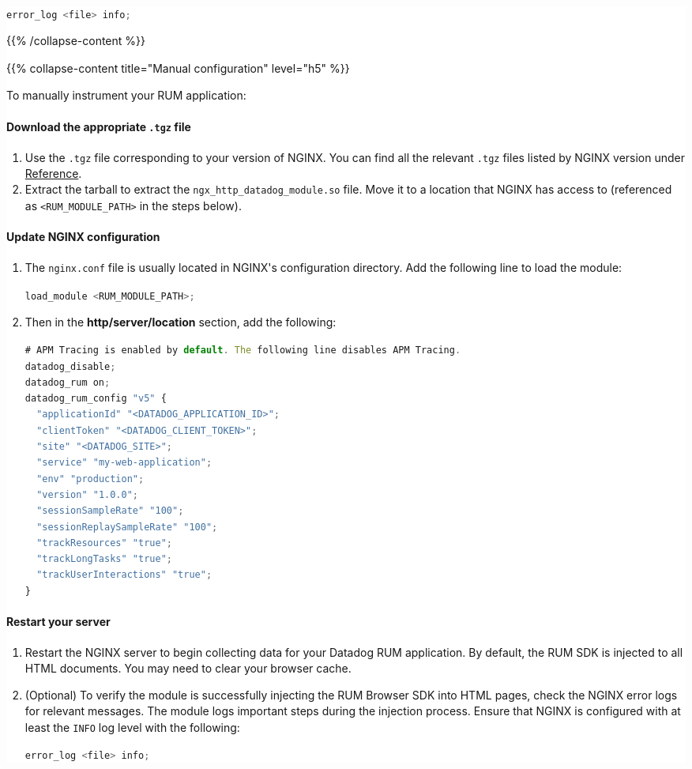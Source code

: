    ```javascript
   error_log <file> info;
   ```

{{% /collapse-content %}}

{{% collapse-content title="Manual configuration" level="h5" %}}

To manually instrument your RUM application:

#### Download the appropriate `.tgz` file

1. Use the `.tgz` file corresponding to your version of NGINX. You can find all the relevant `.tgz` files listed by NGINX version under [Reference](#reference).
2. Extract the tarball to extract the `ngx_http_datadog_module.so` file. Move it to a location that NGINX has access to (referenced as `<RUM_MODULE_PATH>` in the steps below).

#### Update NGINX configuration

1. The `nginx.conf` file is usually located in NGINX's configuration directory. Add the following line to load the module:

   ```javascript
   load_module <RUM_MODULE_PATH>;
   ```

2. Then in the **http/server/location** section, add the following:

   ```javascript
   # APM Tracing is enabled by default. The following line disables APM Tracing.
   datadog_disable;
   datadog_rum on;
   datadog_rum_config "v5" {
     "applicationId" "<DATADOG_APPLICATION_ID>";
     "clientToken" "<DATADOG_CLIENT_TOKEN>";
     "site" "<DATADOG_SITE>";
     "service" "my-web-application";
     "env" "production";
     "version" "1.0.0";
     "sessionSampleRate" "100";
     "sessionReplaySampleRate" "100";
     "trackResources" "true";
     "trackLongTasks" "true";
     "trackUserInteractions" "true";
   }
   ```

#### Restart your server

1. Restart the NGINX server to begin collecting data for your Datadog RUM application. By default, the RUM SDK is injected to all HTML documents. You may need to clear your browser cache.
2. (Optional) To verify the module is successfully injecting the RUM Browser SDK into HTML pages, check the NGINX error logs for relevant messages. The module logs important steps during the injection process. Ensure that NGINX is configured with at least the `INFO` log level with the following:

   ```javascript
   error_log <file> info;
   ```
